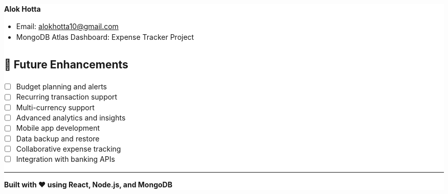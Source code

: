 **Alok Hotta**
- Email: alokhotta10@gmail.com
- MongoDB Atlas Dashboard: Expense Tracker Project

## 🎯 Future Enhancements

- [ ] Budget planning and alerts
- [ ] Recurring transaction support
- [ ] Multi-currency support
- [ ] Advanced analytics and insights
- [ ] Mobile app development
- [ ] Data backup and restore
- [ ] Collaborative expense tracking
- [ ] Integration with banking APIs

---

**Built with ❤️ using React, Node.js, and MongoDB**